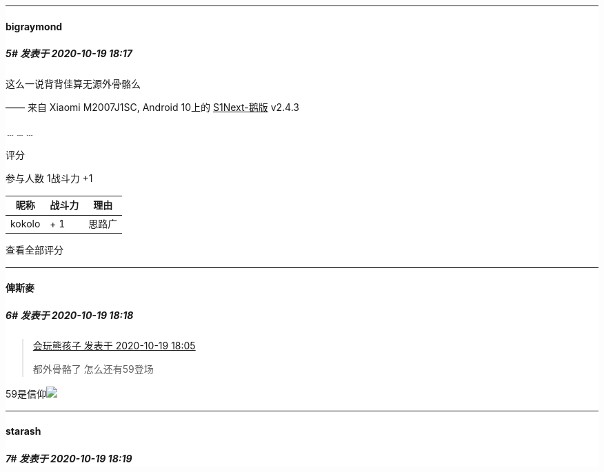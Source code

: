 





*****

####  bigraymond  
##### 5#       发表于 2020-10-19 18:17




这么一说背背佳算无源外骨骼么

—— 来自 Xiaomi M2007J1SC, Android 10上的 [S1Next-鹅版](https://github.com/ykrank/S1-Next/releases) v2.4.3



﹍﹍﹍

评分





 参与人数 1战斗力 +1

|昵称|战斗力|理由|
|----|---|---|
| kokolo| + 1|思路广|



查看全部评分






*****

####  俾斯麥  
##### 6#       发表于 2020-10-19 18:18



<blockquote><a href="httphttps://bbs.saraba1st.com/2b/forum.php?mod=redirect&amp;goto=findpost&amp;pid=49092003&amp;ptid=1965919" target="_blank">会玩熊孩子 发表于 2020-10-19 18:05</a>

都外骨骼了 怎么还有59登场</blockquote>
59是信仰<img src="https://static.saraba1st.com/image/smiley/face2017/068.png" referrerpolicy="no-referrer">







*****

####  starash  
##### 7#       发表于 2020-10-19 18:19
